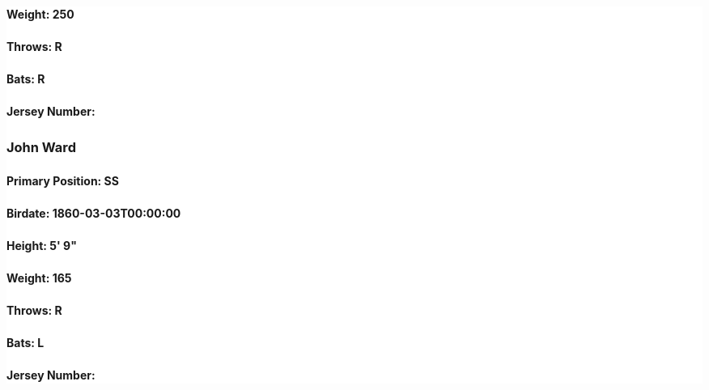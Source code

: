 #### Weight: 250
#### Throws: R
#### Bats: R
#### Jersey Number: 
### John Ward
#### Primary Position: SS
#### Birdate: 1860-03-03T00:00:00
#### Height: 5' 9"
#### Weight: 165
#### Throws: R
#### Bats: L
#### Jersey Number: 